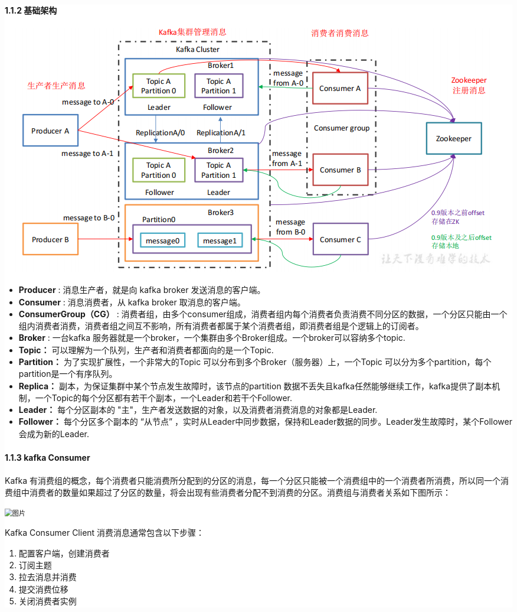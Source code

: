 #### 1.1.2 基础架构

![61812190686](asserts/1618121906868.png)

- **Producer** : 消息生产者，就是向 kafka broker 发送消息的客户端。
- **Consumer** : 消息消费者，从 kafka broker 取消息的客户端。
- **ConsumerGroup（CG）** :  消费者组，由多个consumer组成，消费者组内每个消费者负责消费不同分区的数据，一个分区只能由一个组内消费者消费，消费者组之间互不影响，所有消费者都属于某个消费者组，即消费者组是个逻辑上的订阅者。
- **Broker** : 一台kafka 服务器就是一个broker，一个集群由多个Broker组成。一个broker可以容纳多个topic.
- **Topic：** 可以理解为一个队列，生产者和消费者都面向的是一个Topic.
- **Partition：** 为了实现扩展性，一个非常大的Topic 可以分布到多个Broker（服务器）上，一个Topic 可以分为多个partition，每个partition是一个有序队列。
- **Replica：** 副本，为保证集群中某个节点发生故障时，该节点的partition 数据不丢失且kafka任然能够继续工作，kafka提供了副本机制，一个Topic的每个分区都有若干个副本，一个Leader和若干个Follower.
- **Leader：** 每个分区副本的 "主"，生产者发送数据的对象，以及消费者消费消息的对象都是Leader.
- **Follower：** 每个分区多个副本的 “从节点” ，实时从Leader中同步数据，保持和Leader数据的同步。Leader发生故障时，某个Follower会成为新的Leader.

#### 1.1.3 kafka Consumer

Kafka 有消费组的概念，每个消费者只能消费所分配到的分区的消息，每一个分区只能被一个消费组中的一个消费者所消费，所以同一个消费组中消费者的数量如果超过了分区的数量，将会出现有些消费者分配不到消费的分区。消费组与消费者关系如下图所示：

<img src="asserts/640-16285005925262" alt="图片" style="zoom:80%;" /> 

Kafka Consumer Client 消费消息通常包含以下步骤：

1. 配置客户端，创建消费者
2. 订阅主题
3. 拉去消息并消费
4. 提交消费位移
5. 关闭消费者实例
